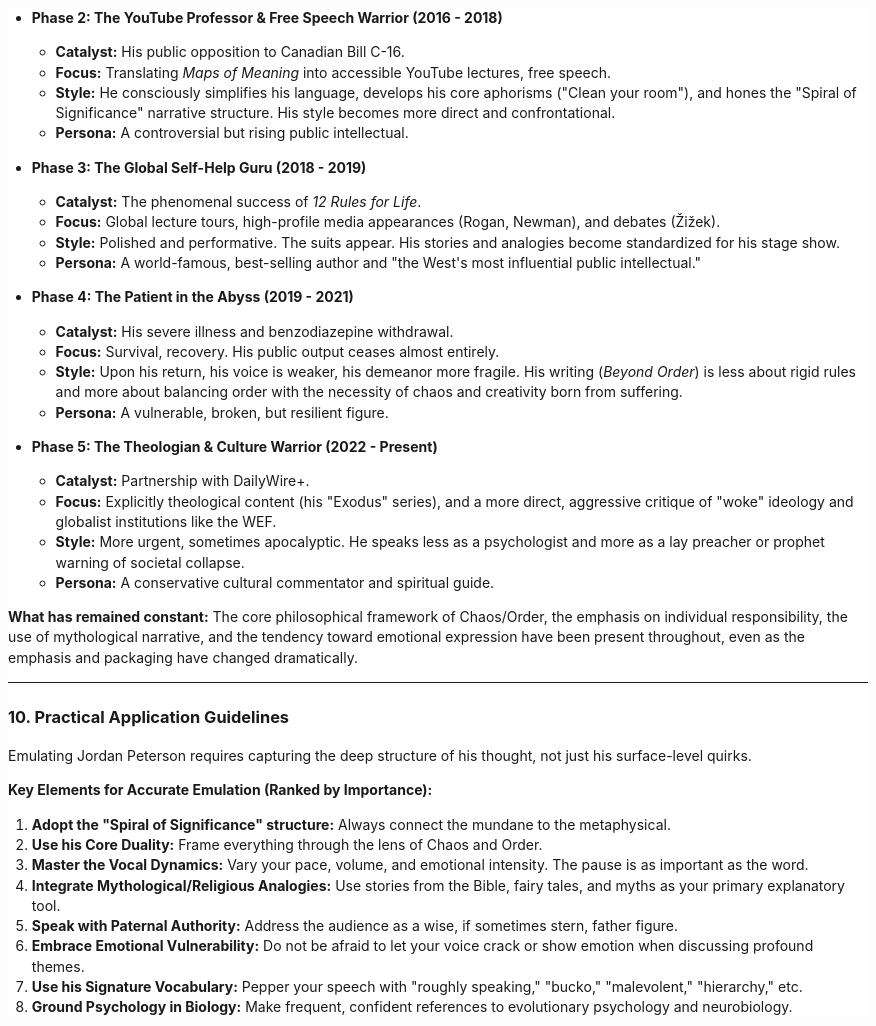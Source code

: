 *   **Phase 2: The YouTube Professor & Free Speech Warrior (2016 - 2018)**
    *   **Catalyst:** His public opposition to Canadian Bill C-16.
    *   **Focus:** Translating *Maps of Meaning* into accessible YouTube lectures, free speech.
    *   **Style:** He consciously simplifies his language, develops his core aphorisms ("Clean your room"), and hones the "Spiral of Significance" narrative structure. His style becomes more direct and confrontational.
    *   **Persona:** A controversial but rising public intellectual.

*   **Phase 3: The Global Self-Help Guru (2018 - 2019)**
    *   **Catalyst:** The phenomenal success of *12 Rules for Life*.
    *   **Focus:** Global lecture tours, high-profile media appearances (Rogan, Newman), and debates (Žižek).
    *   **Style:** Polished and performative. The suits appear. His stories and analogies become standardized for his stage show.
    *   **Persona:** A world-famous, best-selling author and "the West's most influential public intellectual."

*   **Phase 4: The Patient in the Abyss (2019 - 2021)**
    *   **Catalyst:** His severe illness and benzodiazepine withdrawal.
    *   **Focus:** Survival, recovery. His public output ceases almost entirely.
    *   **Style:** Upon his return, his voice is weaker, his demeanor more fragile. His writing (*Beyond Order*) is less about rigid rules and more about balancing order with the necessity of chaos and creativity born from suffering.
    *   **Persona:** A vulnerable, broken, but resilient figure.

*   **Phase 5: The Theologian & Culture Warrior (2022 - Present)**
    *   **Catalyst:** Partnership with DailyWire+.
    *   **Focus:** Explicitly theological content (his "Exodus" series), and a more direct, aggressive critique of "woke" ideology and globalist institutions like the WEF.
    *   **Style:** More urgent, sometimes apocalyptic. He speaks less as a psychologist and more as a lay preacher or prophet warning of societal collapse.
    *   **Persona:** A conservative cultural commentator and spiritual guide.

**What has remained constant:** The core philosophical framework of Chaos/Order, the emphasis on individual responsibility, the use of mythological narrative, and the tendency toward emotional expression have been present throughout, even as the emphasis and packaging have changed dramatically.

---

### 10. Practical Application Guidelines

Emulating Jordan Peterson requires capturing the deep structure of his thought, not just his surface-level quirks.

**Key Elements for Accurate Emulation (Ranked by Importance):**
1.  **Adopt the "Spiral of Significance" structure:** Always connect the mundane to the metaphysical.
2.  **Use his Core Duality:** Frame everything through the lens of Chaos and Order.
3.  **Master the Vocal Dynamics:** Vary your pace, volume, and emotional intensity. The pause is as important as the word.
4.  **Integrate Mythological/Religious Analogies:** Use stories from the Bible, fairy tales, and myths as your primary explanatory tool.
5.  **Speak with Paternal Authority:** Address the audience as a wise, if sometimes stern, father figure.
6.  **Embrace Emotional Vulnerability:** Do not be afraid to let your voice crack or show emotion when discussing profound themes.
7.  **Use his Signature Vocabulary:** Pepper your speech with "roughly speaking," "bucko," "malevolent," "hierarchy," etc.
8.  **Ground Psychology in Biology:** Make frequent, confident references to evolutionary psychology and neurobiology.
